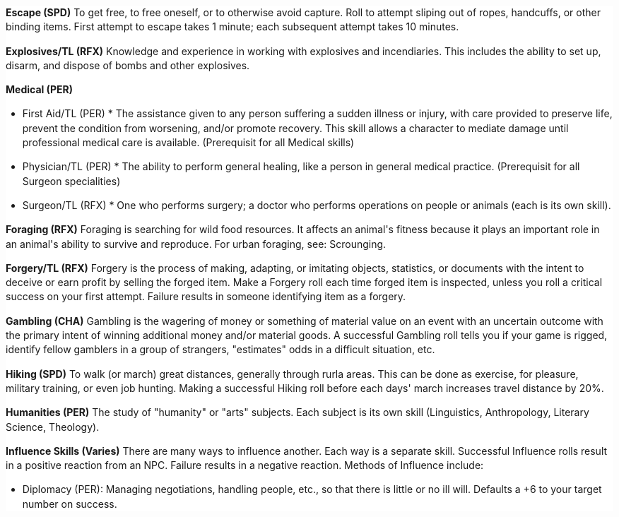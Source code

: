 **Escape (SPD)**
To get free, to free oneself, or to otherwise avoid capture. Roll to attempt sliping out of ropes, handcuffs, or other binding items. First attempt to escape takes 1 minute; each subsequent attempt takes 10 minutes.

**Explosives/TL (RFX)**
Knowledge and experience in working with explosives and incendiaries. This includes the ability to set up, disarm, and dispose of bombs and other explosives.

**Medical (PER)**

* First Aid/TL (PER) *
The assistance given to any person suffering a sudden illness or injury, with care provided to preserve life, prevent the condition from worsening, and/or promote recovery. This skill allows a character to mediate damage until professional medical care is available. (Prerequisit for all Medical skills)

* Physician/TL (PER) *
The ability to perform general healing, like a person in general medical practice.
(Prerequisit for all Surgeon specialities)

* Surgeon/TL (RFX) *
One who performs surgery; a doctor who performs operations on people or animals (each is its own skill).

**Foraging (RFX)**
Foraging is searching for wild food resources. It affects an animal's fitness because it plays an important role in an animal's ability to survive and reproduce. For urban foraging, see: Scrounging.

**Forgery/TL (RFX)**
Forgery is the process of making, adapting, or imitating objects, statistics, or documents with the intent to deceive or earn profit by selling the forged item.  Make a Forgery roll each time forged item is inspected, unless you roll a critical success on your first attempt. Failure results in someone identifying item as a forgery.

**Gambling (CHA)**
Gambling is the wagering of money or something of material value on an event with an uncertain outcome with the primary intent of winning additional money and/or material goods. A successful Gambling roll tells you if your game is rigged, identify fellow gamblers in a group of strangers, "estimates" odds in a difficult situation, etc.

**Hiking (SPD)**
To walk (or march) great distances, generally through rurla areas. This can be done as exercise, for pleasure, military training, or even job hunting. Making a successful Hiking roll before each days' march increases travel distance by 20%.

**Humanities (PER)**
The study of "humanity" or "arts" subjects. Each subject is its own skill (Linguistics, Anthropology, Literary Science, Theology).

**Influence Skills (Varies)**
There are many ways to influence another. Each way is a separate skill. Successful Influence rolls result in a positive reaction from an NPC. Failure results in a negative reaction. Methods of Influence include:

* Diplomacy (PER): Managing negotiations, handling people, etc., so that there is little or no ill will. Defaults a +6 to your target number on success.
